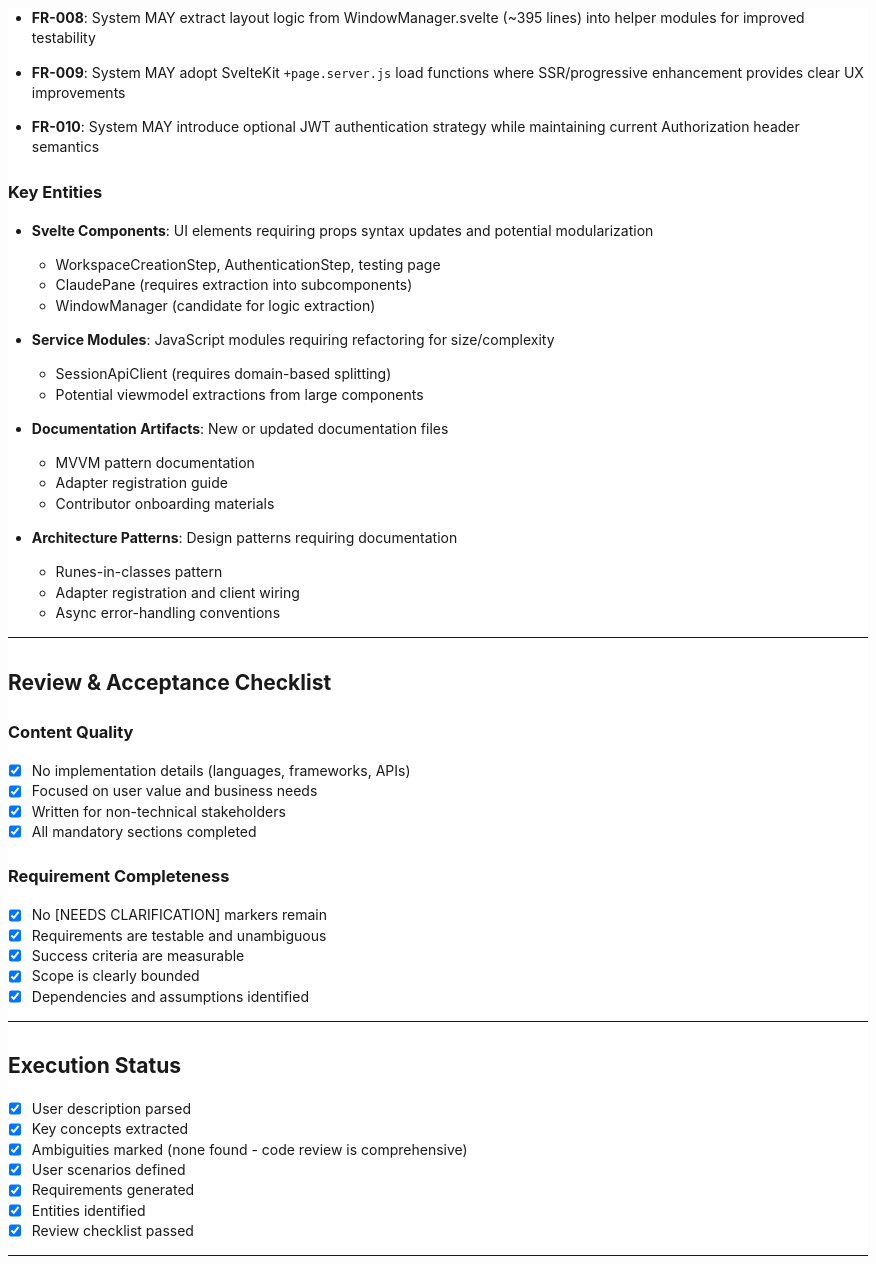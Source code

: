 - **FR-008**: System MAY extract layout logic from WindowManager.svelte (~395 lines) into helper modules for improved testability

- **FR-009**: System MAY adopt SvelteKit `+page.server.js` load functions where SSR/progressive enhancement provides clear UX improvements

- **FR-010**: System MAY introduce optional JWT authentication strategy while maintaining current Authorization header semantics

### Key Entities

- **Svelte Components**: UI elements requiring props syntax updates and potential modularization
  - WorkspaceCreationStep, AuthenticationStep, testing page
  - ClaudePane (requires extraction into subcomponents)
  - WindowManager (candidate for logic extraction)

- **Service Modules**: JavaScript modules requiring refactoring for size/complexity
  - SessionApiClient (requires domain-based splitting)
  - Potential viewmodel extractions from large components

- **Documentation Artifacts**: New or updated documentation files
  - MVVM pattern documentation
  - Adapter registration guide
  - Contributor onboarding materials

- **Architecture Patterns**: Design patterns requiring documentation
  - Runes-in-classes pattern
  - Adapter registration and client wiring
  - Async error-handling conventions

---

## Review & Acceptance Checklist

### Content Quality

- [x] No implementation details (languages, frameworks, APIs)
- [x] Focused on user value and business needs
- [x] Written for non-technical stakeholders
- [x] All mandatory sections completed

### Requirement Completeness

- [x] No [NEEDS CLARIFICATION] markers remain
- [x] Requirements are testable and unambiguous
- [x] Success criteria are measurable
- [x] Scope is clearly bounded
- [x] Dependencies and assumptions identified

---

## Execution Status

- [x] User description parsed
- [x] Key concepts extracted
- [x] Ambiguities marked (none found - code review is comprehensive)
- [x] User scenarios defined
- [x] Requirements generated
- [x] Entities identified
- [x] Review checklist passed

---